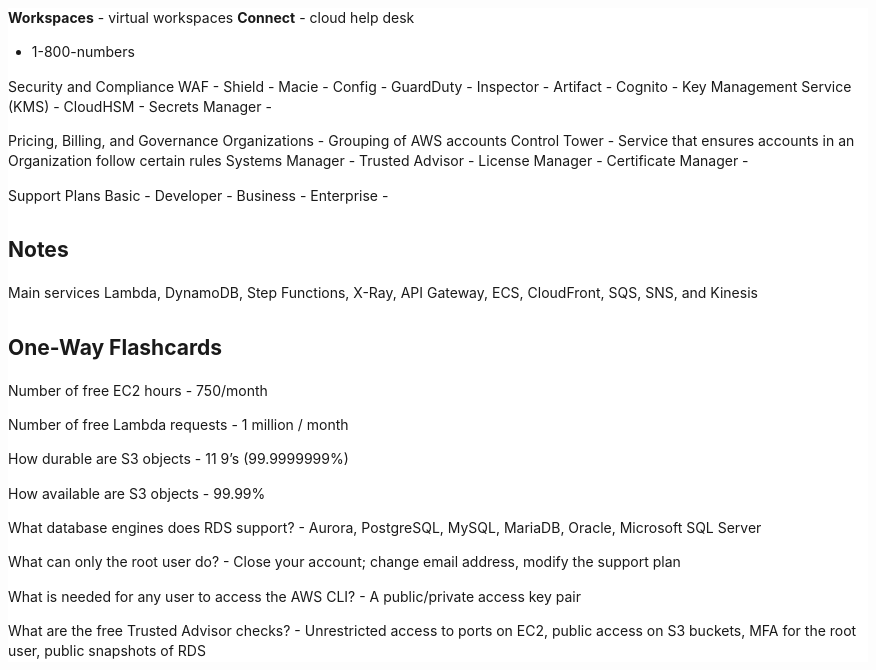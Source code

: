 **Workspaces** - virtual workspaces
**Connect** - cloud help desk
- 1-800-numbers

Security and Compliance
WAF - 
Shield - 
Macie - 
Config - 
GuardDuty - 
Inspector - 
Artifact - 
Cognito - 
Key Management Service (KMS) - 
CloudHSM - 
Secrets Manager - 

Pricing, Billing, and Governance
Organizations - Grouping of AWS accounts
Control Tower - Service that ensures accounts in an Organization follow certain rules
Systems Manager - 
Trusted Advisor - 
License Manager - 
Certificate Manager - 

Support Plans
Basic - 
Developer - 
Business - 
Enterprise - 

## Notes

Main services
Lambda, DynamoDB, Step Functions, X-Ray, API Gateway, ECS, CloudFront, SQS, SNS, and Kinesis


## One-Way Flashcards

Number of free EC2 hours - 750/month

Number of free Lambda requests - 1 million / month 

How durable are S3 objects - 11 9’s (99.9999999%)

How available are S3 objects - 99.99%

What database engines does RDS support? - Aurora, PostgreSQL, MySQL, MariaDB, Oracle, Microsoft SQL Server

What can only the root user do? - Close your account; change email address, modify the support plan

What is needed for any user to access the AWS CLI? - A public/private access key pair

What are the free Trusted Advisor checks? - Unrestricted access to ports on EC2, public access on S3 buckets, MFA for the root user, public snapshots of RDS
